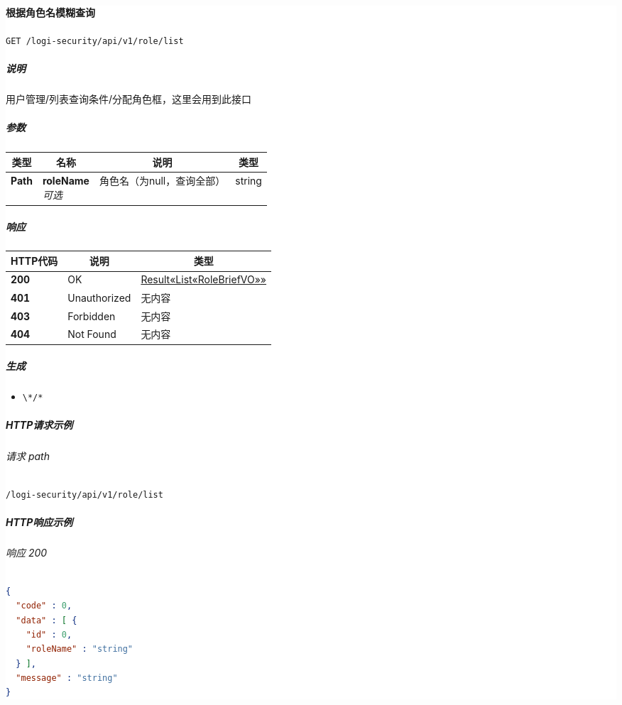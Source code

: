 
<a name="listusingget_3"></a>
#### 根据角色名模糊查询
```
GET /logi-security/api/v1/role/list
```


##### 说明
用户管理/列表查询条件/分配角色框，这里会用到此接口


##### 参数

|类型|名称|说明|类型|
|---|---|---|---|
|**Path**|**roleName**  <br>*可选*|角色名（为null，查询全部）|string|


##### 响应

|HTTP代码|说明|类型|
|---|---|---|
|**200**|OK|[Result«List«RoleBriefVO»»](#1f550a53ed3b5bd8b75913f1d2845895)|
|**401**|Unauthorized|无内容|
|**403**|Forbidden|无内容|
|**404**|Not Found|无内容|


##### 生成

* `\*/*`


##### HTTP请求示例

###### 请求 path
```
/logi-security/api/v1/role/list
```


##### HTTP响应示例

###### 响应 200
```json
{
  "code" : 0,
  "data" : [ {
    "id" : 0,
    "roleName" : "string"
  } ],
  "message" : "string"
}
```
